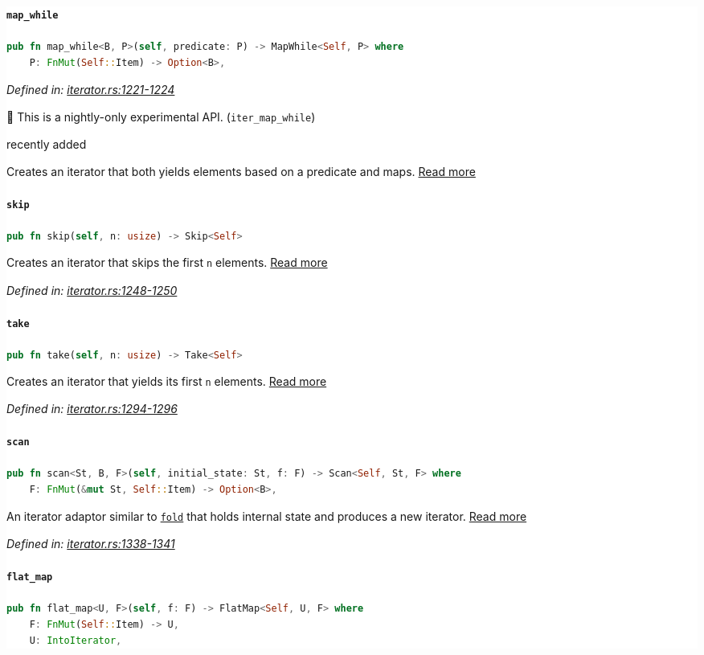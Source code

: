 #### `map_while`

```rs
pub fn map_while<B, P>(self, predicate: P) -> MapWhile<Self, P> where
    P: FnMut(Self::Item) -> Option<B>, 
```

_Defined in: [iterator.rs:1221-1224](https://github.com/https://blob/e663bdd/core/tauri/src/https://doc.rust-lang.org/nightly/src/core/iter/traits/iterator.rs#L1221-1224)_

🔬 This is a nightly-only experimental API. (`iter_map_while`)

recently added

Creates an iterator that both yields elements based on a predicate and maps. [Read more](https://doc.rust-lang.org/nightly/core/iter/traits/iterator/trait.Iterator.html#method.map_while)

#### `skip`

```rs
pub fn skip(self, n: usize) -> Skip<Self>
```

Creates an iterator that skips the first `n` elements. [Read more](https://doc.rust-lang.org/nightly/core/iter/traits/iterator/trait.Iterator.html#method.skip)

_Defined in: [iterator.rs:1248-1250](https://github.com/https://blob/e663bdd/core/tauri/src/https://doc.rust-lang.org/nightly/src/core/iter/traits/iterator.rs#L1248-1250)_

#### `take`

```rs
pub fn take(self, n: usize) -> Take<Self>
```

Creates an iterator that yields its first `n` elements. [Read more](https://doc.rust-lang.org/nightly/core/iter/traits/iterator/trait.Iterator.html#method.take)

_Defined in: [iterator.rs:1294-1296](https://github.com/https://blob/e663bdd/core/tauri/src/https://doc.rust-lang.org/nightly/src/core/iter/traits/iterator.rs#L1294-1296)_

#### `scan`

```rs
pub fn scan<St, B, F>(self, initial_state: St, f: F) -> Scan<Self, St, F> where
    F: FnMut(&mut St, Self::Item) -> Option<B>, 
```

An iterator adaptor similar to [`fold`](https://doc.rust-lang.org/nightly/core/iter/traits/iterator/trait.Iterator.html#method.fold) that holds internal state and produces a new iterator. [Read more](https://doc.rust-lang.org/nightly/core/iter/traits/iterator/trait.Iterator.html#method.scan)

_Defined in: [iterator.rs:1338-1341](https://github.com/https://blob/e663bdd/core/tauri/src/https://doc.rust-lang.org/nightly/src/core/iter/traits/iterator.rs#L1338-1341)_

#### `flat_map`

```rs
pub fn flat_map<U, F>(self, f: F) -> FlatMap<Self, U, F> where
    F: FnMut(Self::Item) -> U,
    U: IntoIterator, 
```
